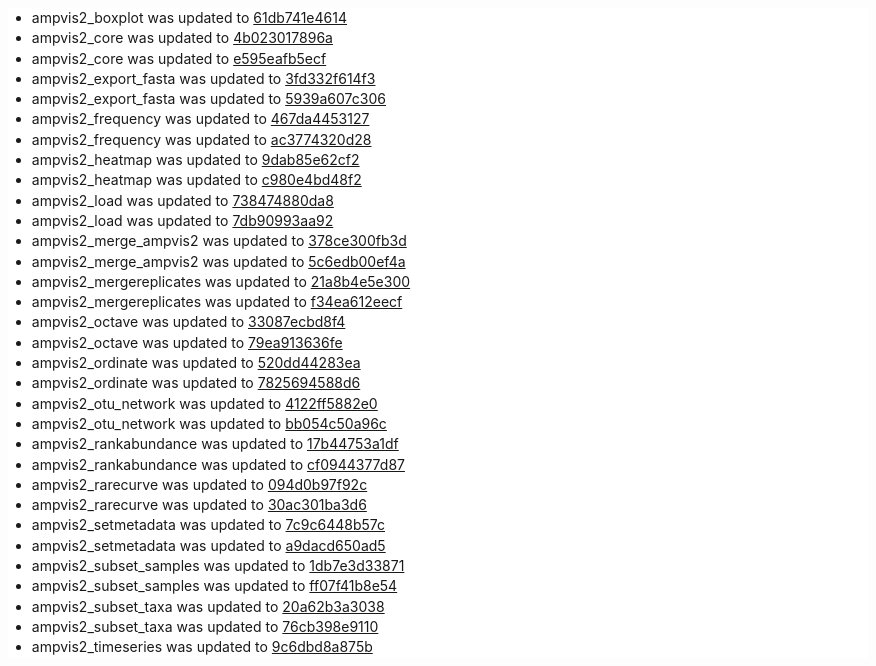 - ampvis2_boxplot was updated to [61db741e4614](https://toolshed.g2.bx.psu.edu/view/iuc/ampvis2_boxplot/61db741e4614)
- ampvis2_core was updated to [4b023017896a](https://toolshed.g2.bx.psu.edu/view/iuc/ampvis2_core/4b023017896a)
- ampvis2_core was updated to [e595eafb5ecf](https://toolshed.g2.bx.psu.edu/view/iuc/ampvis2_core/e595eafb5ecf)
- ampvis2_export_fasta was updated to [3fd332f614f3](https://toolshed.g2.bx.psu.edu/view/iuc/ampvis2_export_fasta/3fd332f614f3)
- ampvis2_export_fasta was updated to [5939a607c306](https://toolshed.g2.bx.psu.edu/view/iuc/ampvis2_export_fasta/5939a607c306)
- ampvis2_frequency was updated to [467da4453127](https://toolshed.g2.bx.psu.edu/view/iuc/ampvis2_frequency/467da4453127)
- ampvis2_frequency was updated to [ac3774320d28](https://toolshed.g2.bx.psu.edu/view/iuc/ampvis2_frequency/ac3774320d28)
- ampvis2_heatmap was updated to [9dab85e62cf2](https://toolshed.g2.bx.psu.edu/view/iuc/ampvis2_heatmap/9dab85e62cf2)
- ampvis2_heatmap was updated to [c980e4bd48f2](https://toolshed.g2.bx.psu.edu/view/iuc/ampvis2_heatmap/c980e4bd48f2)
- ampvis2_load was updated to [738474880da8](https://toolshed.g2.bx.psu.edu/view/iuc/ampvis2_load/738474880da8)
- ampvis2_load was updated to [7db90993aa92](https://toolshed.g2.bx.psu.edu/view/iuc/ampvis2_load/7db90993aa92)
- ampvis2_merge_ampvis2 was updated to [378ce300fb3d](https://toolshed.g2.bx.psu.edu/view/iuc/ampvis2_merge_ampvis2/378ce300fb3d)
- ampvis2_merge_ampvis2 was updated to [5c6edb00ef4a](https://toolshed.g2.bx.psu.edu/view/iuc/ampvis2_merge_ampvis2/5c6edb00ef4a)
- ampvis2_mergereplicates was updated to [21a8b4e5e300](https://toolshed.g2.bx.psu.edu/view/iuc/ampvis2_mergereplicates/21a8b4e5e300)
- ampvis2_mergereplicates was updated to [f34ea612eecf](https://toolshed.g2.bx.psu.edu/view/iuc/ampvis2_mergereplicates/f34ea612eecf)
- ampvis2_octave was updated to [33087ecbd8f4](https://toolshed.g2.bx.psu.edu/view/iuc/ampvis2_octave/33087ecbd8f4)
- ampvis2_octave was updated to [79ea913636fe](https://toolshed.g2.bx.psu.edu/view/iuc/ampvis2_octave/79ea913636fe)
- ampvis2_ordinate was updated to [520dd44283ea](https://toolshed.g2.bx.psu.edu/view/iuc/ampvis2_ordinate/520dd44283ea)
- ampvis2_ordinate was updated to [7825694588d6](https://toolshed.g2.bx.psu.edu/view/iuc/ampvis2_ordinate/7825694588d6)
- ampvis2_otu_network was updated to [4122ff5882e0](https://toolshed.g2.bx.psu.edu/view/iuc/ampvis2_otu_network/4122ff5882e0)
- ampvis2_otu_network was updated to [bb054c50a96c](https://toolshed.g2.bx.psu.edu/view/iuc/ampvis2_otu_network/bb054c50a96c)
- ampvis2_rankabundance was updated to [17b44753a1df](https://toolshed.g2.bx.psu.edu/view/iuc/ampvis2_rankabundance/17b44753a1df)
- ampvis2_rankabundance was updated to [cf0944377d87](https://toolshed.g2.bx.psu.edu/view/iuc/ampvis2_rankabundance/cf0944377d87)
- ampvis2_rarecurve was updated to [094d0b97f92c](https://toolshed.g2.bx.psu.edu/view/iuc/ampvis2_rarecurve/094d0b97f92c)
- ampvis2_rarecurve was updated to [30ac301ba3d6](https://toolshed.g2.bx.psu.edu/view/iuc/ampvis2_rarecurve/30ac301ba3d6)
- ampvis2_setmetadata was updated to [7c9c6448b57c](https://toolshed.g2.bx.psu.edu/view/iuc/ampvis2_setmetadata/7c9c6448b57c)
- ampvis2_setmetadata was updated to [a9dacd650ad5](https://toolshed.g2.bx.psu.edu/view/iuc/ampvis2_setmetadata/a9dacd650ad5)
- ampvis2_subset_samples was updated to [1db7e3d33871](https://toolshed.g2.bx.psu.edu/view/iuc/ampvis2_subset_samples/1db7e3d33871)
- ampvis2_subset_samples was updated to [ff07f41b8e54](https://toolshed.g2.bx.psu.edu/view/iuc/ampvis2_subset_samples/ff07f41b8e54)
- ampvis2_subset_taxa was updated to [20a62b3a3038](https://toolshed.g2.bx.psu.edu/view/iuc/ampvis2_subset_taxa/20a62b3a3038)
- ampvis2_subset_taxa was updated to [76cb398e9110](https://toolshed.g2.bx.psu.edu/view/iuc/ampvis2_subset_taxa/76cb398e9110)
- ampvis2_timeseries was updated to [9c6dbd8a875b](https://toolshed.g2.bx.psu.edu/view/iuc/ampvis2_timeseries/9c6dbd8a875b)
